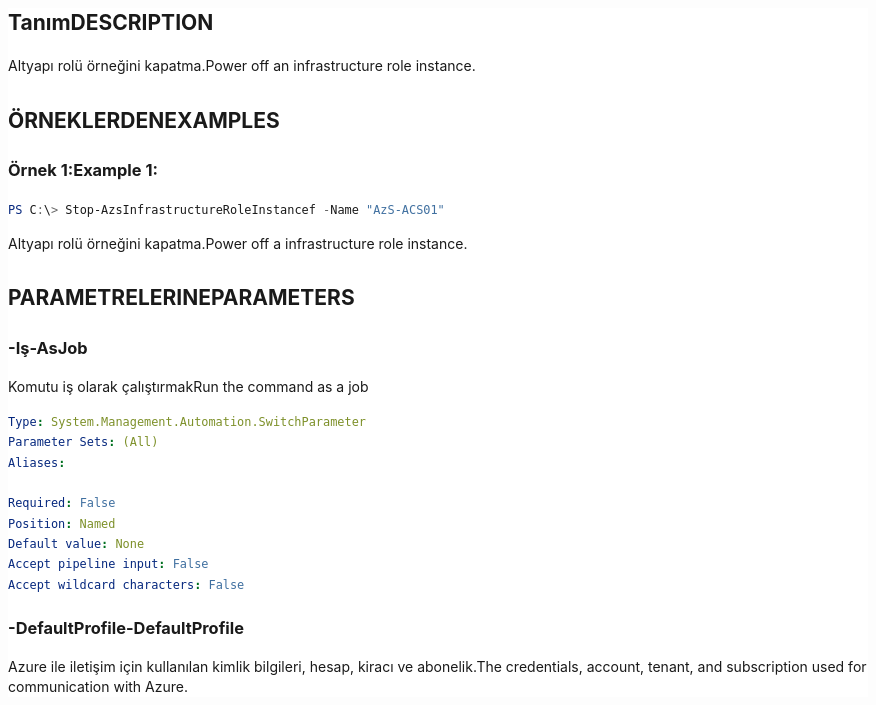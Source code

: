 ## <span data-ttu-id="2e640-107">Tanım</span><span class="sxs-lookup"><span data-stu-id="2e640-107">DESCRIPTION</span></span>
<span data-ttu-id="2e640-108">Altyapı rolü örneğini kapatma.</span><span class="sxs-lookup"><span data-stu-id="2e640-108">Power off an infrastructure role instance.</span></span>

## <span data-ttu-id="2e640-109">ÖRNEKLERDEN</span><span class="sxs-lookup"><span data-stu-id="2e640-109">EXAMPLES</span></span>

### <span data-ttu-id="2e640-110">Örnek 1:</span><span class="sxs-lookup"><span data-stu-id="2e640-110">Example 1:</span></span> 
```powershell
PS C:\> Stop-AzsInfrastructureRoleInstancef -Name "AzS-ACS01"

```

<span data-ttu-id="2e640-111">Altyapı rolü örneğini kapatma.</span><span class="sxs-lookup"><span data-stu-id="2e640-111">Power off a infrastructure role instance.</span></span>

## <span data-ttu-id="2e640-112">PARAMETRELERINE</span><span class="sxs-lookup"><span data-stu-id="2e640-112">PARAMETERS</span></span>

### <span data-ttu-id="2e640-113">-Iş</span><span class="sxs-lookup"><span data-stu-id="2e640-113">-AsJob</span></span>
<span data-ttu-id="2e640-114">Komutu iş olarak çalıştırmak</span><span class="sxs-lookup"><span data-stu-id="2e640-114">Run the command as a job</span></span>

```yaml
Type: System.Management.Automation.SwitchParameter
Parameter Sets: (All)
Aliases:

Required: False
Position: Named
Default value: None
Accept pipeline input: False
Accept wildcard characters: False

```

### <span data-ttu-id="2e640-115">-DefaultProfile</span><span class="sxs-lookup"><span data-stu-id="2e640-115">-DefaultProfile</span></span>
<span data-ttu-id="2e640-116">Azure ile iletişim için kullanılan kimlik bilgileri, hesap, kiracı ve abonelik.</span><span class="sxs-lookup"><span data-stu-id="2e640-116">The credentials, account, tenant, and subscription used for communication with Azure.</span></span>
